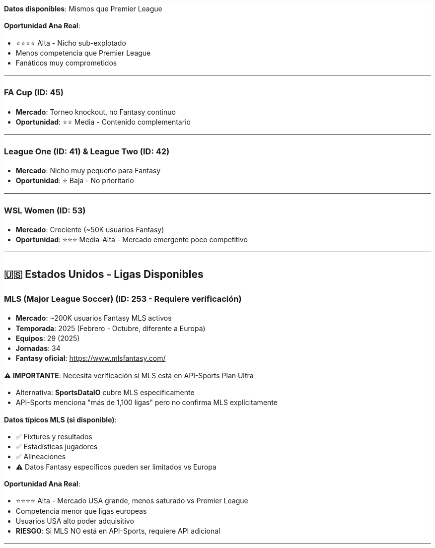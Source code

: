 **Datos disponibles**: Mismos que Premier League

**Oportunidad Ana Real**:
- ⭐⭐⭐⭐ Alta - Nicho sub-explotado
- Menos competencia que Premier League
- Fanáticos muy comprometidos

---

### **FA Cup** (ID: 45)
- **Mercado**: Torneo knockout, no Fantasy continuo
- **Oportunidad**: ⭐⭐ Media - Contenido complementario

---

### **League One** (ID: 41) & **League Two** (ID: 42)
- **Mercado**: Nicho muy pequeño para Fantasy
- **Oportunidad**: ⭐ Baja - No prioritario

---

### **WSL Women** (ID: 53)
- **Mercado**: Creciente (~50K usuarios Fantasy)
- **Oportunidad**: ⭐⭐⭐ Media-Alta - Mercado emergente poco competitivo

---

## 🇺🇸 Estados Unidos - Ligas Disponibles

### **MLS (Major League Soccer)** (ID: 253 - Requiere verificación)
- **Mercado**: ~200K usuarios Fantasy MLS activos
- **Temporada**: 2025 (Febrero - Octubre, diferente a Europa)
- **Equipos**: 29 (2025)
- **Jornadas**: 34
- **Fantasy oficial**: https://www.mlsfantasy.com/

**⚠️ IMPORTANTE**: Necesita verificación si MLS está en API-Sports Plan Ultra
- Alternativa: **SportsDataIO** cubre MLS específicamente
- API-Sports menciona "más de 1,100 ligas" pero no confirma MLS explícitamente

**Datos típicos MLS (si disponible)**:
- ✅ Fixtures y resultados
- ✅ Estadísticas jugadores
- ✅ Alineaciones
- ⚠️ Datos Fantasy específicos pueden ser limitados vs Europa

**Oportunidad Ana Real**:
- ⭐⭐⭐⭐ Alta - Mercado USA grande, menos saturado vs Premier League
- Competencia menor que ligas europeas
- Usuarios USA alto poder adquisitivo
- **RIESGO**: Si MLS NO está en API-Sports, requiere API adicional

---